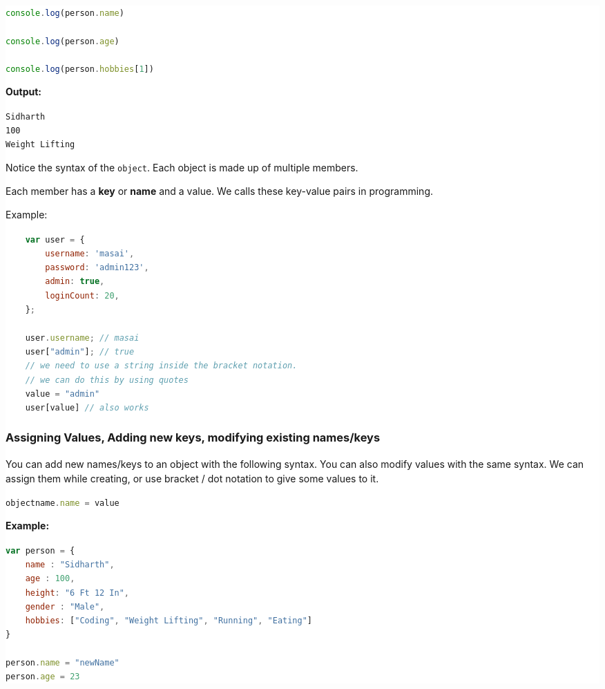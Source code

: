 ```javascript
console.log(person.name)

console.log(person.age)

console.log(person.hobbies[1])
```

**Output:**

```
Sidharth
100
Weight Lifting
```

Notice the syntax of the `object`. Each object is made up of multiple members.

Each member has a **key** or **name** and a value. We calls these key-value pairs in programming. 

Example:
```javascript
    var user = {
        username: 'masai',
        password: 'admin123',
        admin: true,
        loginCount: 20,
    };

    user.username; // masai
    user["admin"]; // true
    // we need to use a string inside the bracket notation. 
    // we can do this by using quotes
    value = "admin"
    user[value] // also works
```

### Assigning Values, Adding new keys, modifying existing names/keys

You can add new names/keys to an object with the following syntax. You can also modify values with the same syntax. We can assign them while creating, or use bracket / dot notation to give some values to it.

```javascript
objectname.name = value
```

**Example:**
```javascript
var person = {
    name : "Sidharth",
    age : 100,
    height: "6 Ft 12 In",
    gender : "Male",
    hobbies: ["Coding", "Weight Lifting", "Running", "Eating"]
}

person.name = "newName"
person.age = 23
```

